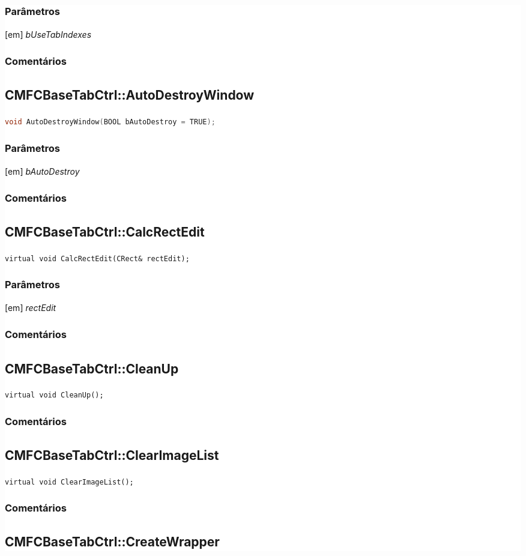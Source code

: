 ### <a name="parameters"></a>Parâmetros

[em] *bUseTabIndexes*<br/>

### <a name="remarks"></a>Comentários

## <a name="cmfcbasetabctrlautodestroywindow"></a><a name="autodestroywindow"></a>CMFCBaseTabCtrl::AutoDestroyWindow

```cpp
void AutoDestroyWindow(BOOL bAutoDestroy = TRUE);
```

### <a name="parameters"></a>Parâmetros

[em] *bAutoDestroy*<br/>

### <a name="remarks"></a>Comentários

## <a name="cmfcbasetabctrlcalcrectedit"></a><a name="calcrectedit"></a>CMFCBaseTabCtrl::CalcRectEdit

```
virtual void CalcRectEdit(CRect& rectEdit);
```

### <a name="parameters"></a>Parâmetros

[em] *rectEdit*<br/>

### <a name="remarks"></a>Comentários

## <a name="cmfcbasetabctrlcleanup"></a><a name="cleanup"></a>CMFCBaseTabCtrl::CleanUp

```
virtual void CleanUp();
```

### <a name="remarks"></a>Comentários

## <a name="cmfcbasetabctrlclearimagelist"></a><a name="clearimagelist"></a>CMFCBaseTabCtrl::ClearImageList

```
virtual void ClearImageList();
```

### <a name="remarks"></a>Comentários

## <a name="cmfcbasetabctrlcreatewrapper"></a><a name="createwrapper"></a>CMFCBaseTabCtrl::CreateWrapper

